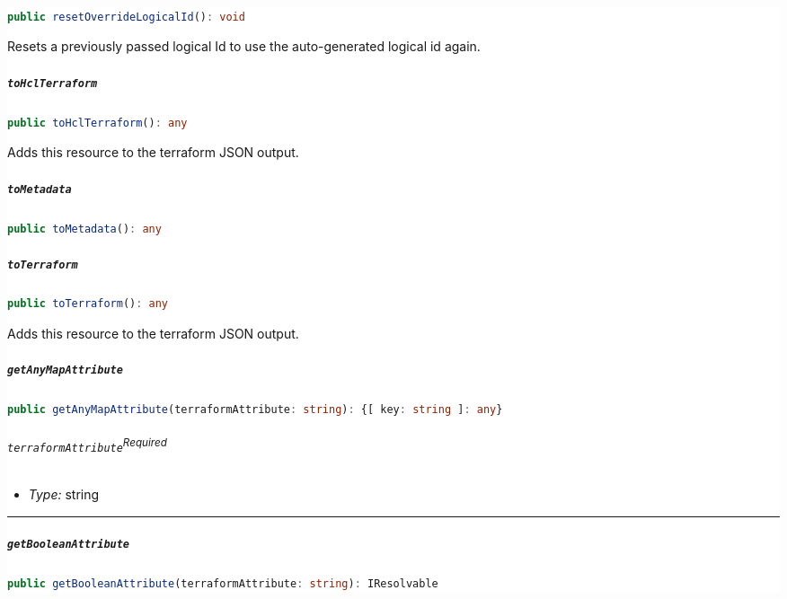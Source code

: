 ```typescript
public resetOverrideLogicalId(): void
```

Resets a previously passed logical Id to use the auto-generated logical id again.

##### `toHclTerraform` <a name="toHclTerraform" id="@cdktf/provider-github.dataGithubOrganizationRepositoryRole.DataGithubOrganizationRepositoryRole.toHclTerraform"></a>

```typescript
public toHclTerraform(): any
```

Adds this resource to the terraform JSON output.

##### `toMetadata` <a name="toMetadata" id="@cdktf/provider-github.dataGithubOrganizationRepositoryRole.DataGithubOrganizationRepositoryRole.toMetadata"></a>

```typescript
public toMetadata(): any
```

##### `toTerraform` <a name="toTerraform" id="@cdktf/provider-github.dataGithubOrganizationRepositoryRole.DataGithubOrganizationRepositoryRole.toTerraform"></a>

```typescript
public toTerraform(): any
```

Adds this resource to the terraform JSON output.

##### `getAnyMapAttribute` <a name="getAnyMapAttribute" id="@cdktf/provider-github.dataGithubOrganizationRepositoryRole.DataGithubOrganizationRepositoryRole.getAnyMapAttribute"></a>

```typescript
public getAnyMapAttribute(terraformAttribute: string): {[ key: string ]: any}
```

###### `terraformAttribute`<sup>Required</sup> <a name="terraformAttribute" id="@cdktf/provider-github.dataGithubOrganizationRepositoryRole.DataGithubOrganizationRepositoryRole.getAnyMapAttribute.parameter.terraformAttribute"></a>

- *Type:* string

---

##### `getBooleanAttribute` <a name="getBooleanAttribute" id="@cdktf/provider-github.dataGithubOrganizationRepositoryRole.DataGithubOrganizationRepositoryRole.getBooleanAttribute"></a>

```typescript
public getBooleanAttribute(terraformAttribute: string): IResolvable
```
